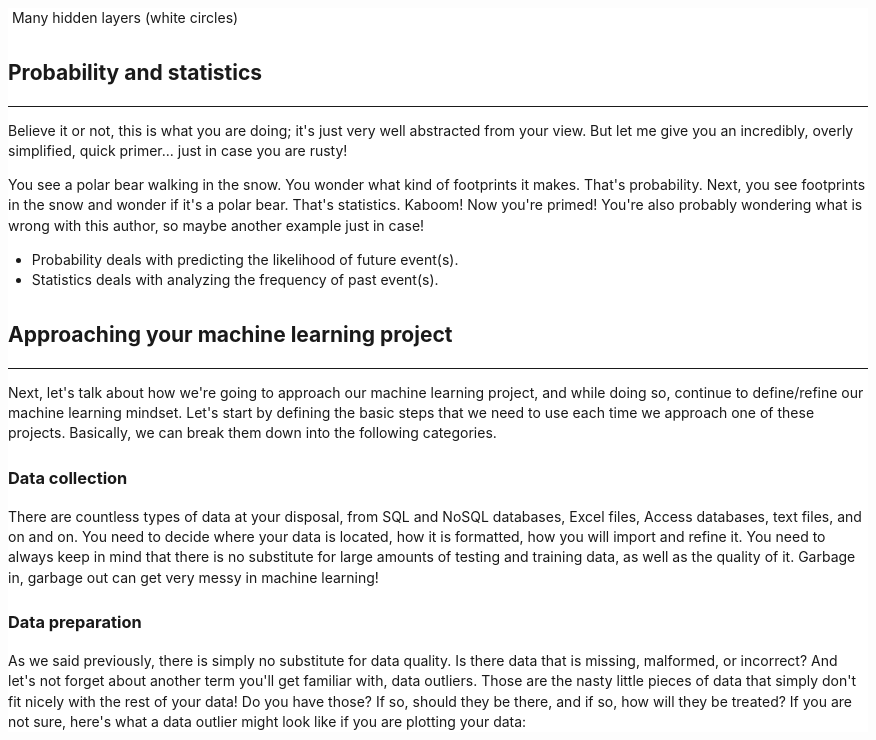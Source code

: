  Many hidden layers (white circles)


Probability and statistics
--------------------------

* * *

Believe it or not, this is what you are doing; it's just very well abstracted from your view. But let me give you an incredibly, overly simplified, quick primer... just in case you are rusty!

You see a polar bear walking in the snow. You wonder what kind of footprints it makes. That's probability. Next, you see footprints in the snow and wonder if it's a polar bear. That's statistics. Kaboom! Now you're primed! You're also probably wondering what is wrong with this author, so maybe another example just in case!

*   Probability deals with predicting the likelihood of future event(s).
*   Statistics deals with analyzing the frequency of past event(s).


Approaching your machine learning project
-----------------------------------------

* * *

Next, let's talk about how we're going to approach our machine learning project, and while doing so, continue to define/refine our machine learning mindset. Let's start by defining the basic steps that we need to use each time we approach one of these projects. Basically, we can break them down into the following categories.

### Data collection

There are countless types of data at your disposal, from SQL and NoSQL databases, Excel files, Access databases, text files, and on and on. You need to decide where your data is located, how it is formatted, how you will import and refine it. You need to always keep in mind that there is no substitute for large amounts of testing and training data, as well as the quality of it. Garbage in, garbage out can get very messy in machine learning!

### Data preparation

As we said previously, there is simply no substitute for data quality. Is there data that is missing, malformed, or incorrect? And let's not forget about another term you'll get familiar with, data outliers. Those are the nasty little pieces of data that simply don't fit nicely with the rest of your data! Do you have those? If so, should they be there, and if so, how will they be treated? If you are not sure, here's what a data outlier might look like if you are plotting your data:

